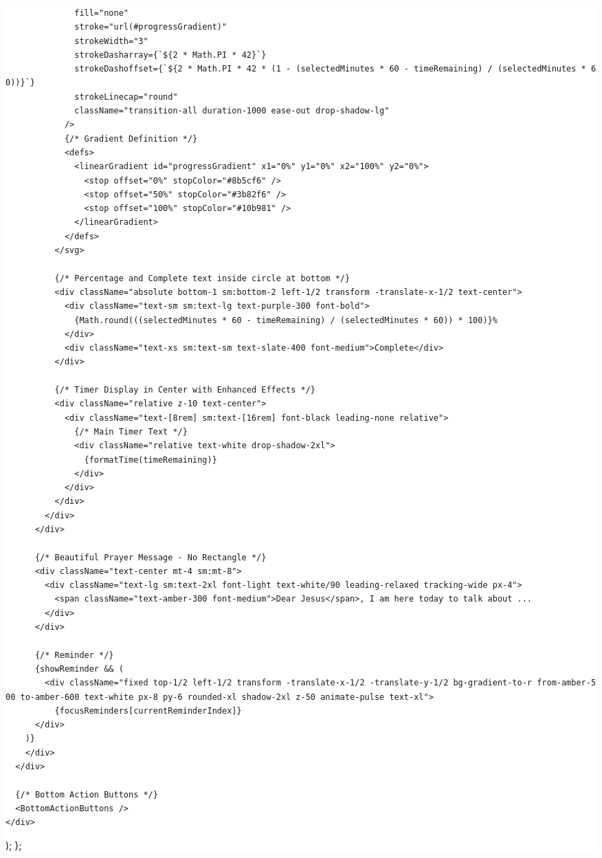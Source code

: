                   fill="none"
                  stroke="url(#progressGradient)"
                  strokeWidth="3"
                  strokeDasharray={`${2 * Math.PI * 42}`}
                  strokeDashoffset={`${2 * Math.PI * 42 * (1 - (selectedMinutes * 60 - timeRemaining) / (selectedMinutes * 60))}`}
                  strokeLinecap="round"
                  className="transition-all duration-1000 ease-out drop-shadow-lg"
                />
                {/* Gradient Definition */}
                <defs>
                  <linearGradient id="progressGradient" x1="0%" y1="0%" x2="100%" y2="0%">
                    <stop offset="0%" stopColor="#8b5cf6" />
                    <stop offset="50%" stopColor="#3b82f6" />
                    <stop offset="100%" stopColor="#10b981" />
                  </linearGradient>
                </defs>
              </svg>
              
              {/* Percentage and Complete text inside circle at bottom */}
              <div className="absolute bottom-1 sm:bottom-2 left-1/2 transform -translate-x-1/2 text-center">
                <div className="text-sm sm:text-lg text-purple-300 font-bold">
                  {Math.round(((selectedMinutes * 60 - timeRemaining) / (selectedMinutes * 60)) * 100)}%
                </div>
                <div className="text-xs sm:text-sm text-slate-400 font-medium">Complete</div>
              </div>

              {/* Timer Display in Center with Enhanced Effects */}
              <div className="relative z-10 text-center">
                <div className="text-[8rem] sm:text-[16rem] font-black leading-none relative">
                  {/* Main Timer Text */}
                  <div className="relative text-white drop-shadow-2xl">
                    {formatTime(timeRemaining)}
                  </div>
                </div>
              </div>
            </div>
          </div>

          {/* Beautiful Prayer Message - No Rectangle */}
          <div className="text-center mt-4 sm:mt-8">
            <div className="text-lg sm:text-2xl font-light text-white/90 leading-relaxed tracking-wide px-4">
              <span className="text-amber-300 font-medium">Dear Jesus</span>, I am here today to talk about ...
            </div>
          </div>

          {/* Reminder */}
          {showReminder && (
            <div className="fixed top-1/2 left-1/2 transform -translate-x-1/2 -translate-y-1/2 bg-gradient-to-r from-amber-500 to-amber-600 text-white px-8 py-6 rounded-xl shadow-2xl z-50 animate-pulse text-xl">
              {focusReminders[currentReminderIndex]}
          </div>
        )}
        </div>
      </div>

      {/* Bottom Action Buttons */}
      <BottomActionButtons />
    </div>
  );
};
